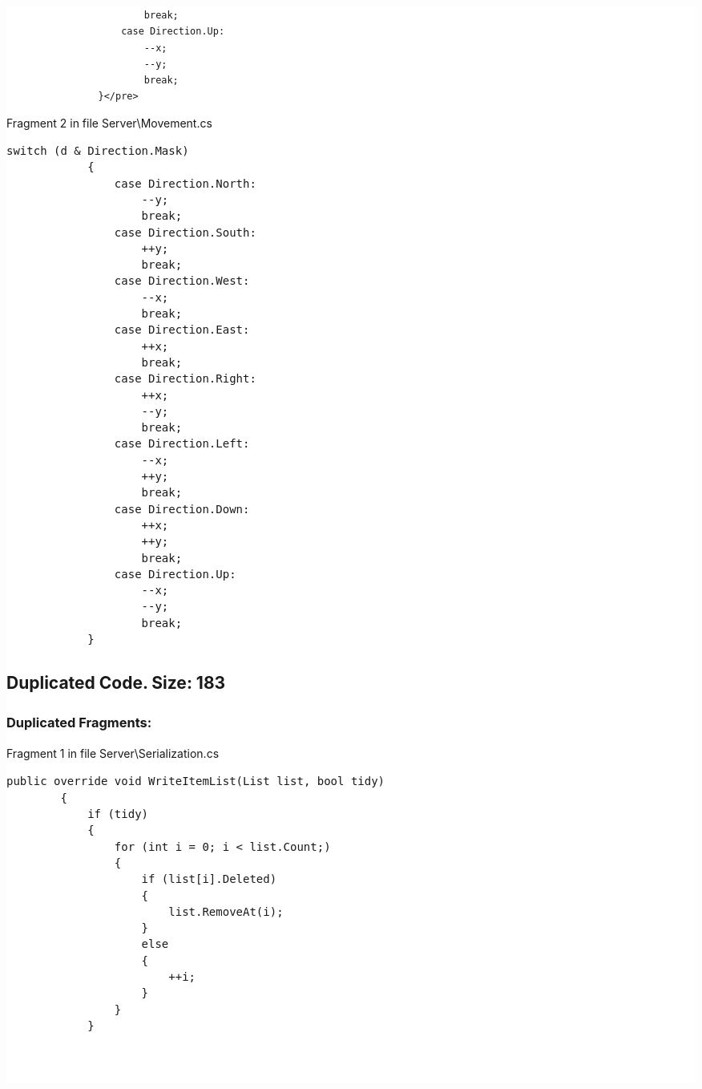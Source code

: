							break;
						case Direction.Up:
							--x;
							--y;
							break;
					}</pre>

Fragment 2 in file Server\Movement.cs

<pre>switch (d & Direction.Mask)
			{
				case Direction.North:
					--y;
					break;
				case Direction.South:
					++y;
					break;
				case Direction.West:
					--x;
					break;
				case Direction.East:
					++x;
					break;
				case Direction.Right:
					++x;
					--y;
					break;
				case Direction.Left:
					--x;
					++y;
					break;
				case Direction.Down:
					++x;
					++y;
					break;
				case Direction.Up:
					--x;
					--y;
					break;
			}</pre>

## Duplicated Code. Size: 183

### Duplicated Fragments:

Fragment 1 in file Server\Serialization.cs

<pre>public override void WriteItemList<T>(List<T> list, bool tidy)
		{
			if (tidy)
			{
				for (int i = 0; i < list.Count;)
				{
					if (list[i].Deleted)
					{
						list.RemoveAt(i);
					}
					else
					{
						++i;
					}
				}
			}
